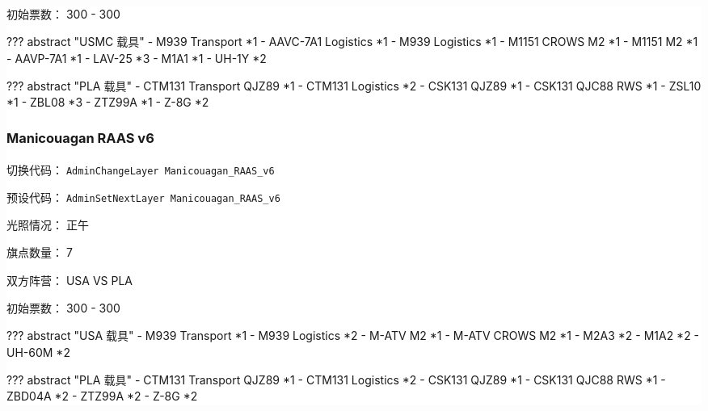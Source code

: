 初始票数： 300  -  300

??? abstract "USMC 载具"
    - M939 Transport *1
    - AAVC-7A1 Logistics *1
    - M939 Logistics *1
    - M1151 CROWS M2 *1
    - M1151 M2 *1
    - AAVP-7A1 *1
    - LAV-25 *3
    - M1A1 *1
    - UH-1Y *2

??? abstract "PLA 载具"
    - CTM131 Transport QJZ89 *1
    - CTM131 Logistics *2
    - CSK131 QJZ89 *1
    - CSK131 QJC88 RWS *1
    - ZSL10 *1
    - ZBL08 *3
    - ZTZ99A *1
    - Z-8G *2


### Manicouagan RAAS v6

切换代码： `AdminChangeLayer Manicouagan_RAAS_v6`

预设代码： `AdminSetNextLayer Manicouagan_RAAS_v6`

光照情况： 正午

旗点数量： 7

双方阵营： USA VS PLA

初始票数： 300  -  300

??? abstract "USA 载具"
    - M939 Transport *1
    - M939 Logistics *2
    - M-ATV M2 *1
    - M-ATV CROWS M2 *1
    - M2A3 *2
    - M1A2 *2
    - UH-60M *2

??? abstract "PLA 载具"
    - CTM131 Transport QJZ89 *1
    - CTM131 Logistics *2
    - CSK131 QJZ89 *1
    - CSK131 QJC88 RWS *1
    - ZBD04A *2
    - ZTZ99A *2
    - Z-8G *2
